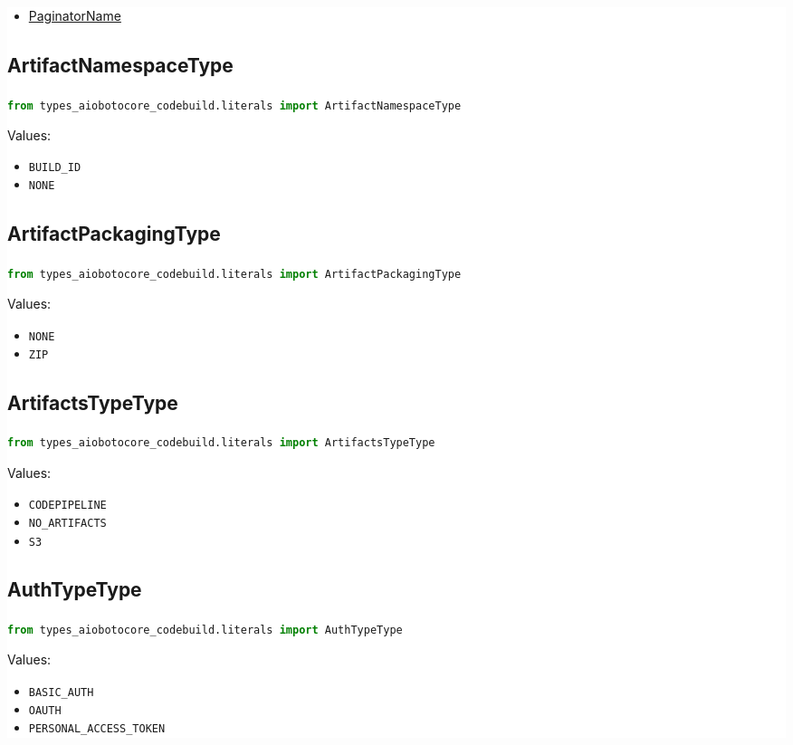   - [PaginatorName](#paginatorname)

<a id="artifactnamespacetype"></a>

## ArtifactNamespaceType

```python
from types_aiobotocore_codebuild.literals import ArtifactNamespaceType
```

Values:

- `BUILD_ID`
- `NONE`

<a id="artifactpackagingtype"></a>

## ArtifactPackagingType

```python
from types_aiobotocore_codebuild.literals import ArtifactPackagingType
```

Values:

- `NONE`
- `ZIP`

<a id="artifactstypetype"></a>

## ArtifactsTypeType

```python
from types_aiobotocore_codebuild.literals import ArtifactsTypeType
```

Values:

- `CODEPIPELINE`
- `NO_ARTIFACTS`
- `S3`

<a id="authtypetype"></a>

## AuthTypeType

```python
from types_aiobotocore_codebuild.literals import AuthTypeType
```

Values:

- `BASIC_AUTH`
- `OAUTH`
- `PERSONAL_ACCESS_TOKEN`

<a id="batchreportmodetypetype"></a>
